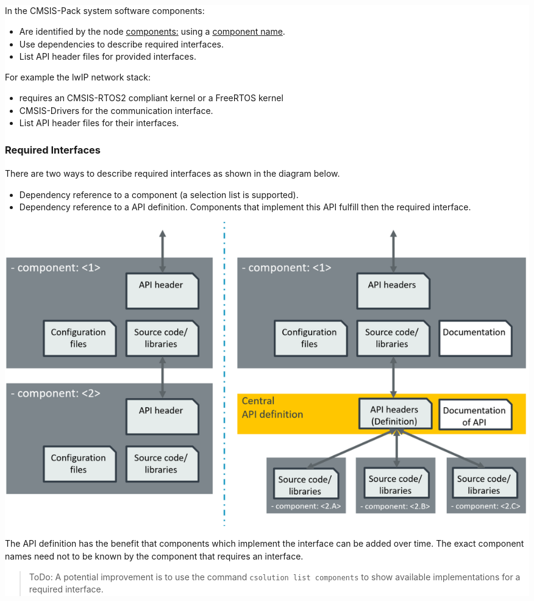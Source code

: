 In the CMSIS-Pack system software components:

- Are identified by the node [components:](YML-Input-Format.md#components) using a [component name](YML-Input-Format.md#component-name-conventions).
- Use dependencies to describe required interfaces.
- List API header files for provided interfaces.

For example the lwIP network stack:

- requires an CMSIS-RTOS2 compliant kernel or a FreeRTOS kernel
- CMSIS-Drivers for the communication interface.
- List API header files for their interfaces.

### Required Interfaces

There are two ways to describe required interfaces as shown in the diagram below. 

- Dependency reference to a component (a selection list is supported).
- Dependency reference to a API definition. Components that implement this API fulfill then the required interface.

![Software Component Stacking](./images/sw-component-stacking.png "Software Component Stacking")

The API definition has the benefit that components which implement the interface can be added over time. The exact component names need not to be known by the component that requires an interface.

> ToDo: A potential improvement is to use the command `csolution list components` to show available implementations for a required interface.
